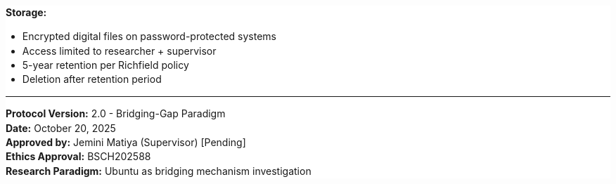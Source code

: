 **Storage:**
- Encrypted digital files on password-protected systems
- Access limited to researcher + supervisor
- 5-year retention per Richfield policy
- Deletion after retention period

---

**Protocol Version:** 2.0 - Bridging-Gap Paradigm  
**Date:** October 20, 2025  
**Approved by:** Jemini Matiya (Supervisor) [Pending]  
**Ethics Approval:** BSCH202588  
**Research Paradigm:** Ubuntu as bridging mechanism investigation
